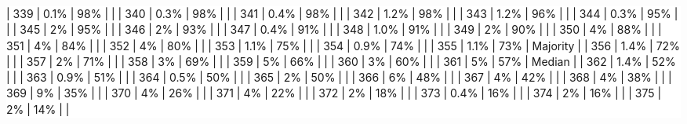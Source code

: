 | 339 | 0.1% | 98% |  |
| 340 | 0.3% | 98% |  |
| 341 | 0.4% | 98% |  |
| 342 | 1.2% | 98% |  |
| 343 | 1.2% | 96% |  |
| 344 | 0.3% | 95% |  |
| 345 | 2% | 95% |  |
| 346 | 2% | 93% |  |
| 347 | 0.4% | 91% |  |
| 348 | 1.0% | 91% |  |
| 349 | 2% | 90% |  |
| 350 | 4% | 88% |  |
| 351 | 4% | 84% |  |
| 352 | 4% | 80% |  |
| 353 | 1.1% | 75% |  |
| 354 | 0.9% | 74% |  |
| 355 | 1.1% | 73% | Majority |
| 356 | 1.4% | 72% |  |
| 357 | 2% | 71% |  |
| 358 | 3% | 69% |  |
| 359 | 5% | 66% |  |
| 360 | 3% | 60% |  |
| 361 | 5% | 57% | Median |
| 362 | 1.4% | 52% |  |
| 363 | 0.9% | 51% |  |
| 364 | 0.5% | 50% |  |
| 365 | 2% | 50% |  |
| 366 | 6% | 48% |  |
| 367 | 4% | 42% |  |
| 368 | 4% | 38% |  |
| 369 | 9% | 35% |  |
| 370 | 4% | 26% |  |
| 371 | 4% | 22% |  |
| 372 | 2% | 18% |  |
| 373 | 0.4% | 16% |  |
| 374 | 2% | 16% |  |
| 375 | 2% | 14% |  |